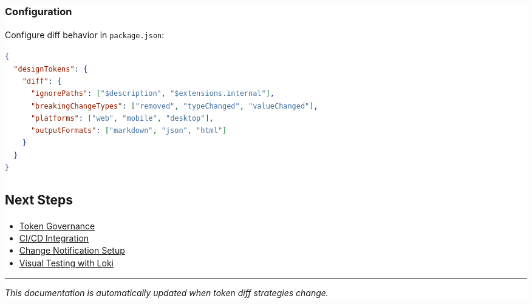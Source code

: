 ### Configuration

Configure diff behavior in `package.json`:

```json
{
  "designTokens": {
    "diff": {
      "ignorePaths": ["$description", "$extensions.internal"],
      "breakingChangeTypes": ["removed", "typeChanged", "valueChanged"],
      "platforms": ["web", "mobile", "desktop"],
      "outputFormats": ["markdown", "json", "html"]
    }
  }
}
```

## Next Steps

- [Token Governance](../quality/token-governance.md)
- [CI/CD Integration](../cicd/token-drift-check.md)
- [Change Notification Setup](../development/notifications.md)
- [Visual Testing with Loki](../quality/loki-review.md)

---

_This documentation is automatically updated when token diff strategies change._
